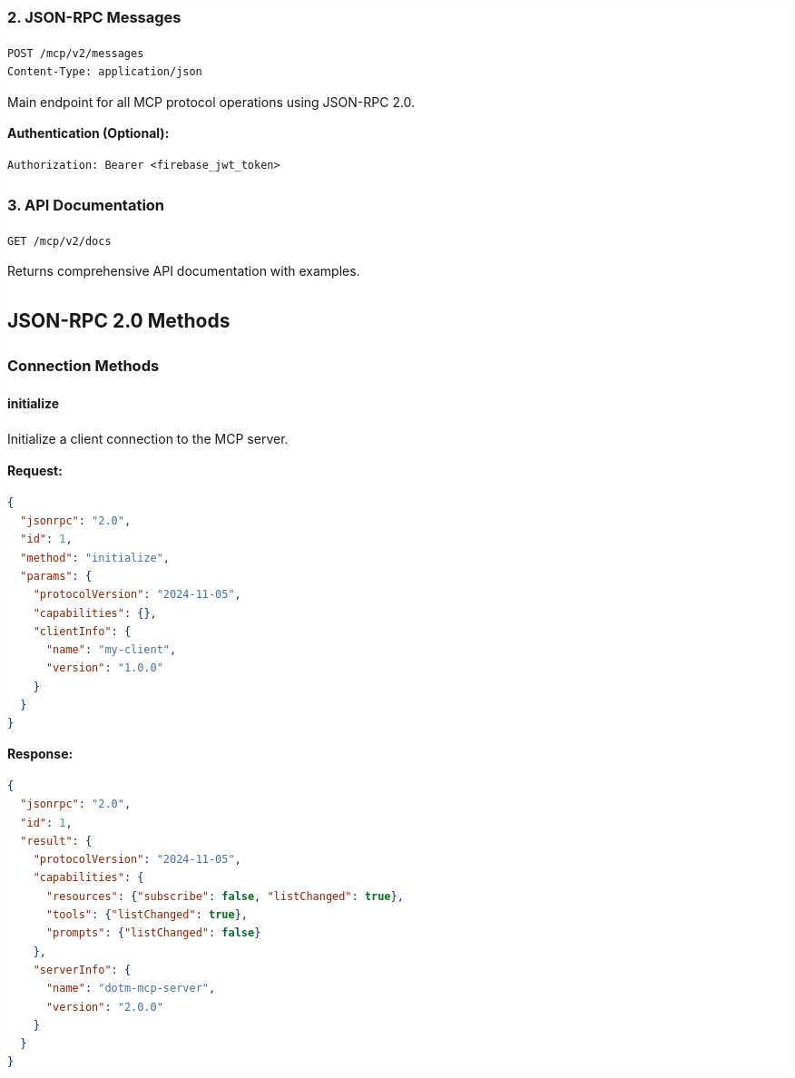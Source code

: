 ### 2. JSON-RPC Messages
```
POST /mcp/v2/messages
Content-Type: application/json
```

Main endpoint for all MCP protocol operations using JSON-RPC 2.0.

**Authentication (Optional):**
```
Authorization: Bearer <firebase_jwt_token>
```

### 3. API Documentation
```
GET /mcp/v2/docs
```

Returns comprehensive API documentation with examples.

## JSON-RPC 2.0 Methods

### Connection Methods

#### initialize
Initialize a client connection to the MCP server.

**Request:**
```json
{
  "jsonrpc": "2.0",
  "id": 1,
  "method": "initialize",
  "params": {
    "protocolVersion": "2024-11-05",
    "capabilities": {},
    "clientInfo": {
      "name": "my-client",
      "version": "1.0.0"
    }
  }
}
```

**Response:**
```json
{
  "jsonrpc": "2.0",
  "id": 1,
  "result": {
    "protocolVersion": "2024-11-05",
    "capabilities": {
      "resources": {"subscribe": false, "listChanged": true},
      "tools": {"listChanged": true},
      "prompts": {"listChanged": false}
    },
    "serverInfo": {
      "name": "dotm-mcp-server",
      "version": "2.0.0"
    }
  }
}
```
